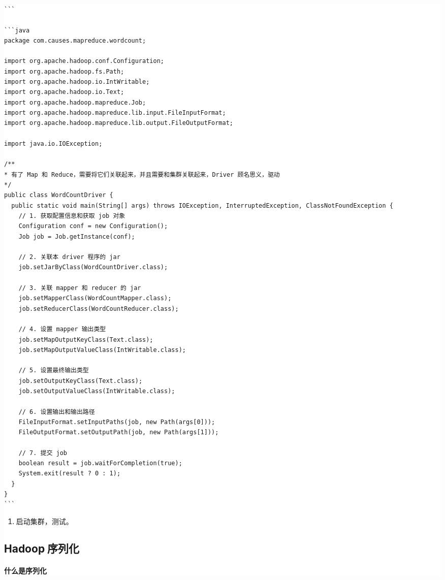     ```

    ```java
    package com.causes.mapreduce.wordcount;

    import org.apache.hadoop.conf.Configuration;
    import org.apache.hadoop.fs.Path;
    import org.apache.hadoop.io.IntWritable;
    import org.apache.hadoop.io.Text;
    import org.apache.hadoop.mapreduce.Job;
    import org.apache.hadoop.mapreduce.lib.input.FileInputFormat;
    import org.apache.hadoop.mapreduce.lib.output.FileOutputFormat;

    import java.io.IOException;

    /**
    * 有了 Map 和 Reduce，需要将它们关联起来，并且需要和集群关联起来，Driver 顾名思义，驱动
    */
    public class WordCountDriver {
      public static void main(String[] args) throws IOException, InterruptedException, ClassNotFoundException {
        // 1. 获取配置信息和获取 job 对象
        Configuration conf = new Configuration();
        Job job = Job.getInstance(conf);

        // 2. 关联本 driver 程序的 jar
        job.setJarByClass(WordCountDriver.class);

        // 3. 关联 mapper 和 reducer 的 jar
        job.setMapperClass(WordCountMapper.class);
        job.setReducerClass(WordCountReducer.class);

        // 4. 设置 mapper 输出类型
        job.setMapOutputKeyClass(Text.class);
        job.setMapOutputValueClass(IntWritable.class);

        // 5. 设置最终输出类型
        job.setOutputKeyClass(Text.class);
        job.setOutputValueClass(IntWritable.class);

        // 6. 设置输出和输出路径
        FileInputFormat.setInputPaths(job, new Path(args[0]));
        FileOutputFormat.setOutputPath(job, new Path(args[1]));

        // 7. 提交 job
        boolean result = job.waitForCompletion(true);
        System.exit(result ? 0 : 1);
      }
    }
    ```

1. 启动集群，测试。

## Hadoop 序列化

**什么是序列化**
